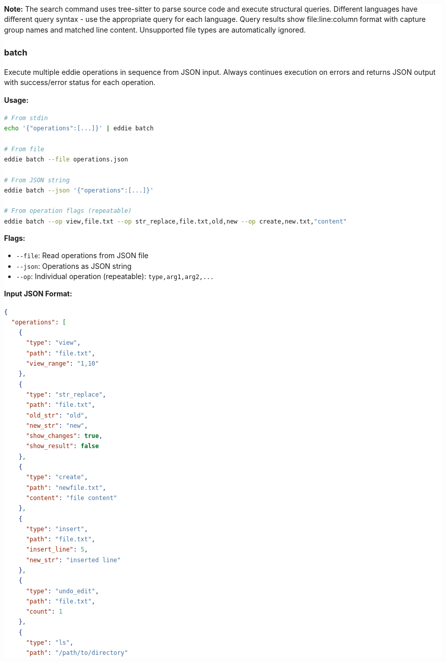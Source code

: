 **Note:** The search command uses tree-sitter to parse source code and execute structural queries. Different languages have different query syntax - use the appropriate query for each language. Query results show file:line:column format with capture group names and matched line content. Unsupported file types are automatically ignored.

### batch
Execute multiple eddie operations in sequence from JSON input. Always continues execution on errors and returns JSON output with success/error status for each operation.

**Usage:**
```bash
# From stdin
echo '{"operations":[...]}' | eddie batch

# From file
eddie batch --file operations.json

# From JSON string
eddie batch --json '{"operations":[...]}'

# From operation flags (repeatable)
eddie batch --op view,file.txt --op str_replace,file.txt,old,new --op create,new.txt,"content"
```

**Flags:**
- `--file`: Read operations from JSON file
- `--json`: Operations as JSON string
- `--op`: Individual operation (repeatable): `type,arg1,arg2,...`

**Input JSON Format:**
```json
{
  "operations": [
    {
      "type": "view",
      "path": "file.txt",
      "view_range": "1,10"
    },
    {
      "type": "str_replace",
      "path": "file.txt",
      "old_str": "old",
      "new_str": "new",
      "show_changes": true,
      "show_result": false
    },
    {
      "type": "create",
      "path": "newfile.txt",
      "content": "file content"
    },
    {
      "type": "insert",
      "path": "file.txt",
      "insert_line": 5,
      "new_str": "inserted line"
    },
    {
      "type": "undo_edit",
      "path": "file.txt",
      "count": 1
    },
    {
      "type": "ls",
      "path": "/path/to/directory"
```